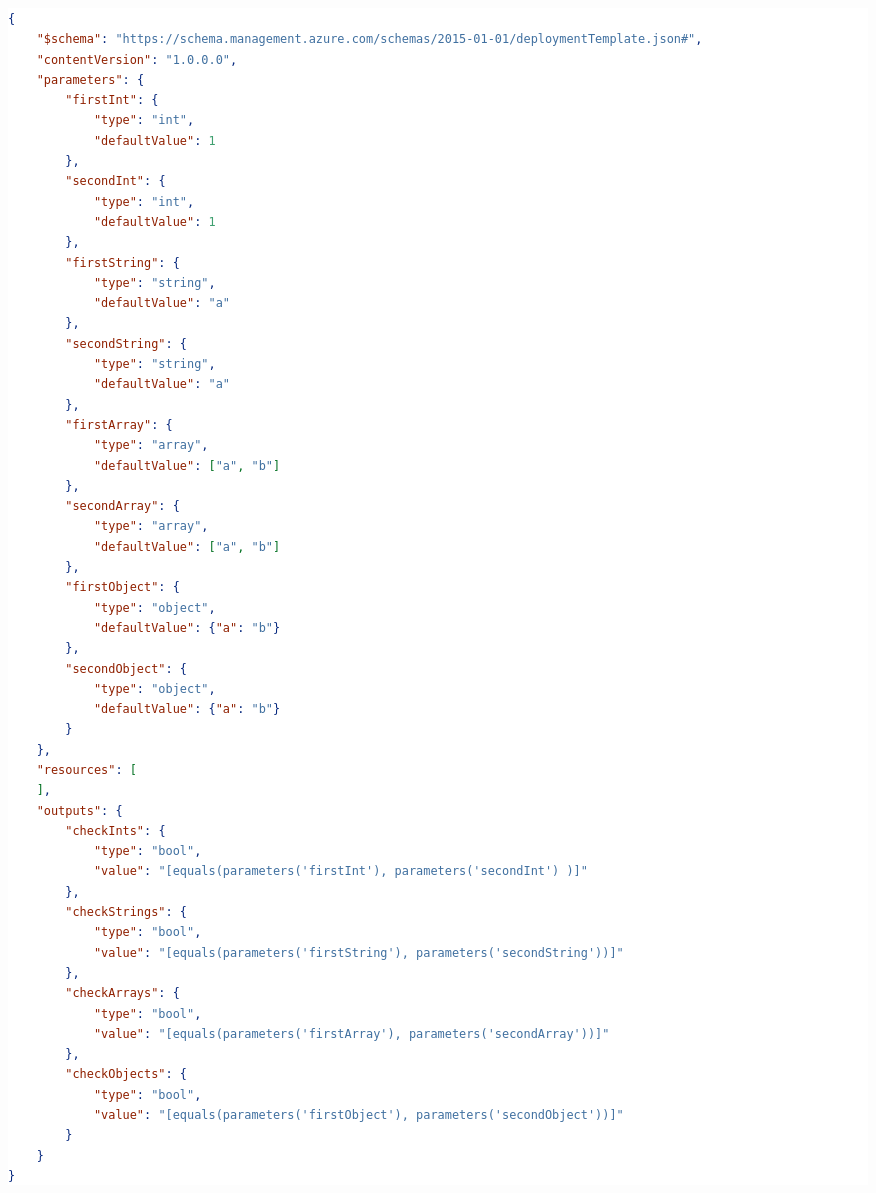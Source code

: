 ```json
{
    "$schema": "https://schema.management.azure.com/schemas/2015-01-01/deploymentTemplate.json#",
    "contentVersion": "1.0.0.0",
    "parameters": {
        "firstInt": {
            "type": "int",
            "defaultValue": 1
        },
        "secondInt": {
            "type": "int",
            "defaultValue": 1
        },
        "firstString": {
            "type": "string",
            "defaultValue": "a"
        },
        "secondString": {
            "type": "string",
            "defaultValue": "a"
        },
        "firstArray": {
            "type": "array",
            "defaultValue": ["a", "b"]
        },
        "secondArray": {
            "type": "array",
            "defaultValue": ["a", "b"]
        },
        "firstObject": {
            "type": "object",
            "defaultValue": {"a": "b"}
        },
        "secondObject": {
            "type": "object",
            "defaultValue": {"a": "b"}
        }
    },
    "resources": [
    ],
    "outputs": {
        "checkInts": {
            "type": "bool",
            "value": "[equals(parameters('firstInt'), parameters('secondInt') )]"
        },
        "checkStrings": {
            "type": "bool",
            "value": "[equals(parameters('firstString'), parameters('secondString'))]"
        },
        "checkArrays": {
            "type": "bool",
            "value": "[equals(parameters('firstArray'), parameters('secondArray'))]"
        },
        "checkObjects": {
            "type": "bool",
            "value": "[equals(parameters('firstObject'), parameters('secondObject'))]"
        }
    }
}
```
